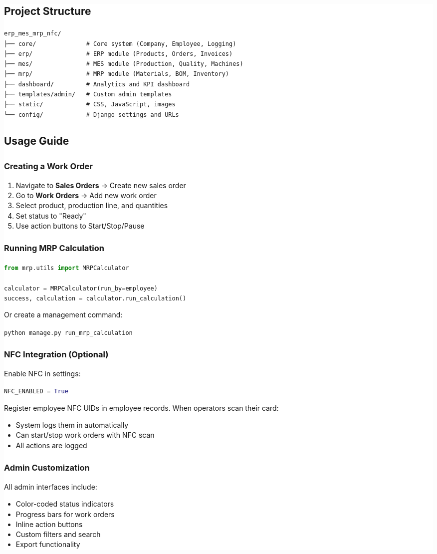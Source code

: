 ## Project Structure

```
erp_mes_mrp_nfc/
├── core/              # Core system (Company, Employee, Logging)
├── erp/               # ERP module (Products, Orders, Invoices)
├── mes/               # MES module (Production, Quality, Machines)
├── mrp/               # MRP module (Materials, BOM, Inventory)
├── dashboard/         # Analytics and KPI dashboard
├── templates/admin/   # Custom admin templates
├── static/            # CSS, JavaScript, images
└── config/            # Django settings and URLs
```

## Usage Guide

### Creating a Work Order

1. Navigate to **Sales Orders** → Create new sales order
2. Go to **Work Orders** → Add new work order
3. Select product, production line, and quantities
4. Set status to "Ready"
5. Use action buttons to Start/Stop/Pause

### Running MRP Calculation

```python
from mrp.utils import MRPCalculator

calculator = MRPCalculator(run_by=employee)
success, calculation = calculator.run_calculation()
```

Or create a management command:
```bash
python manage.py run_mrp_calculation
```

### NFC Integration (Optional)

Enable NFC in settings:
```python
NFC_ENABLED = True
```

Register employee NFC UIDs in employee records. When operators scan their card:
- System logs them in automatically
- Can start/stop work orders with NFC scan
- All actions are logged

### Admin Customization

All admin interfaces include:
- Color-coded status indicators
- Progress bars for work orders
- Inline action buttons
- Custom filters and search
- Export functionality
